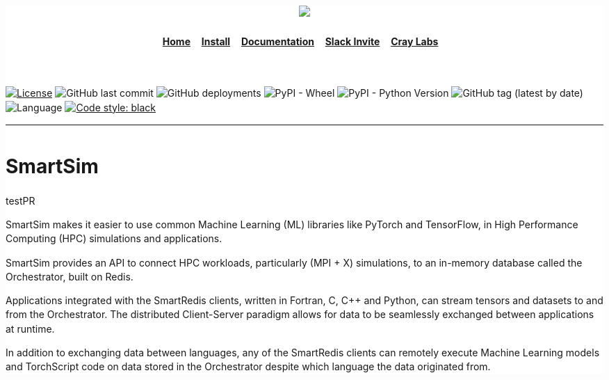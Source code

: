 

<div align="center">
    <a href="https://github.com/CrayLabs/SmartSim"><img src="https://raw.githubusercontent.com/CrayLabs/SmartSim/master/doc/images/SmartSim_Large.png" width="90%"><img></a>
    <br />
    <br />
<div display="inline-block">
    <a href="https://github.com/CrayLabs/SmartSim"><b>Home</b></a>&nbsp;&nbsp;&nbsp;
    <a href="https://www.craylabs.org/docs/installation.html"><b>Install</b></a>&nbsp;&nbsp;&nbsp;
    <a href="https://www.craylabs.org/docs/overview.html"><b>Documentation</b></a>&nbsp;&nbsp;&nbsp;
    <a href="https://join.slack.com/t/craylabs/shared_invite/zt-nw3ag5z5-5PS4tIXBfufu1bIvvr71UA"><b>Slack Invite</b></a>&nbsp;&nbsp;&nbsp;
    <a href="https://github.com/CrayLabs"><b>Cray Labs</b></a>&nbsp;&nbsp;&nbsp;
  </div>
    <br />
    <br />
</div>


[![License](https://img.shields.io/github/license/CrayLabs/SmartSim)](https://github.com/CrayLabs/SmartSim/blob/master/LICENSE.md)
![GitHub last commit](https://img.shields.io/github/last-commit/CrayLabs/SmartSim)
![GitHub deployments](https://img.shields.io/github/deployments/CrayLabs/SmartSim/github-pages?label=doc%20build)
![PyPI - Wheel](https://img.shields.io/pypi/wheel/smartsim)
![PyPI - Python Version](https://img.shields.io/pypi/pyversions/smartsim)
![GitHub tag (latest by date)](https://img.shields.io/github/v/tag/CrayLabs/SmartSim)
![Language](https://img.shields.io/github/languages/top/CrayLabs/SmartSim)
[![Code style: black](https://img.shields.io/badge/code%20style-black-000000.svg)](https://github.com/psf/black)


------------

# SmartSim

testPR 

SmartSim makes it easier to use common Machine Learning (ML) libraries
like PyTorch and TensorFlow, in High Performance Computing (HPC) simulations
and applications.

SmartSim provides an API to connect HPC workloads, particularly (MPI + X) simulations,
to an in-memory database called the Orchestrator, built on Redis.

Applications integrated with the SmartRedis clients, written in Fortran, C, C++ and Python,
can stream tensors and datasets to and from the Orchestrator. The distributed Client-Server
paradigm allows for data to be seamlessly exchanged between applications at runtime.

In addition to exchanging data between languages, any of the SmartRedis clients can
remotely execute Machine Learning models and TorchScript code on data stored in
the Orchestrator despite which language the data originated from.
